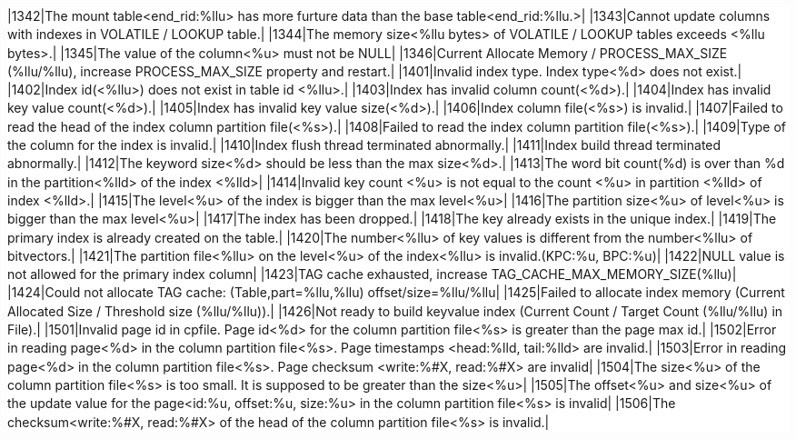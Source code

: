 |1342|The mount table<end_rid:%llu> has more furture data than the base table<end_rid:%llu.>|
|1343|Cannot update columns with indexes in VOLATILE / LOOKUP table.|
|1344|The memory size<%llu bytes> of VOLATILE / LOOKUP tables exceeds <%llu bytes>.|
|1345|The value of the column<%u> must not be NULL|
|1346|Current Allocate Memory / PROCESS_MAX_SIZE (%llu/%llu), increase PROCESS_MAX_SIZE property and restart.|
|1401|Invalid index type. Index type<%d> does not exist.|
|1402|Index id(<%llu>) does not exist in table id <%llu>.|
|1403|Index has invalid column count(<%d>).|
|1404|Index has invalid key value count(<%d>).|
|1405|Index has invalid key value size(<%d>).|
|1406|Index column file(<%s>) is invalid.|
|1407|Failed to read the head of the index column partition file(<%s>).|
|1408|Failed to read the index column partition file(<%s>).|
|1409|Type of the column for the index is invalid.|
|1410|Index flush thread terminated abnormally.|
|1411|Index build thread terminated abnormally.|
|1412|The keyword size<%d> should be less than the max size<%d>.|
|1413|The word bit count(%d) is over than %d in the partition<%lld> of the index <%lld>|
|1414|Invalid key count <%u> is not equal to the count <%u> in partition <%lld> of index <%lld>.|
|1415|The level<%u> of the index is bigger than the max level<%u>|
|1416|The partition size<%u> of level<%u> is bigger than the max level<%u>|
|1417|The index has been dropped.|
|1418|The key already exists in the unique index.|
|1419|The primary index is already created on the table.|
|1420|The number<%llu> of key values is different from the number<%llu> of bitvectors.|
|1421|The partition file<%llu> on the level<%u> of the index<%llu> is invalid.(KPC:%u, BPC:%u)|
|1422|NULL value is not allowed for the primary index column|
|1423|TAG cache exhausted, increase TAG_CACHE_MAX_MEMORY_SIZE(%llu)|
|1424|Could not allocate TAG cache: (Table,part=%llu,%llu) offset/size=%llu/%llu|
|1425|Failed to allocate index memory (Current Allocated Size / Threshold size (%llu/%llu)).|
|1426|Not ready to build keyvalue index (Current Count / Target Count (%llu/%llu) in File).|
|1501|Invalid page id in cpfile. Page id<%d> for the column partition file<%s> is greater than the page max id.|
|1502|Error in reading page<%d> in the column partition file<%s>. Page timestamps <head:%lld, tail:%lld> are invalid.|
|1503|Error in reading page<%d> in the column partition file<%s>. Page checksum <write:%#X, read:%#X> are invalid|
|1504|The size<%u> of the column partition file<%s> is too small. It is supposed to be greater than the size<%u>|
|1505|The offset<%u> and size<%u> of the update value for the page<id:%u, offset:%u, size:%u> in the column partition file<%s> is invalid|
|1506|The checksum<write:%#X, read:%#X> of the head of the column partition file<%s> is invalid.|